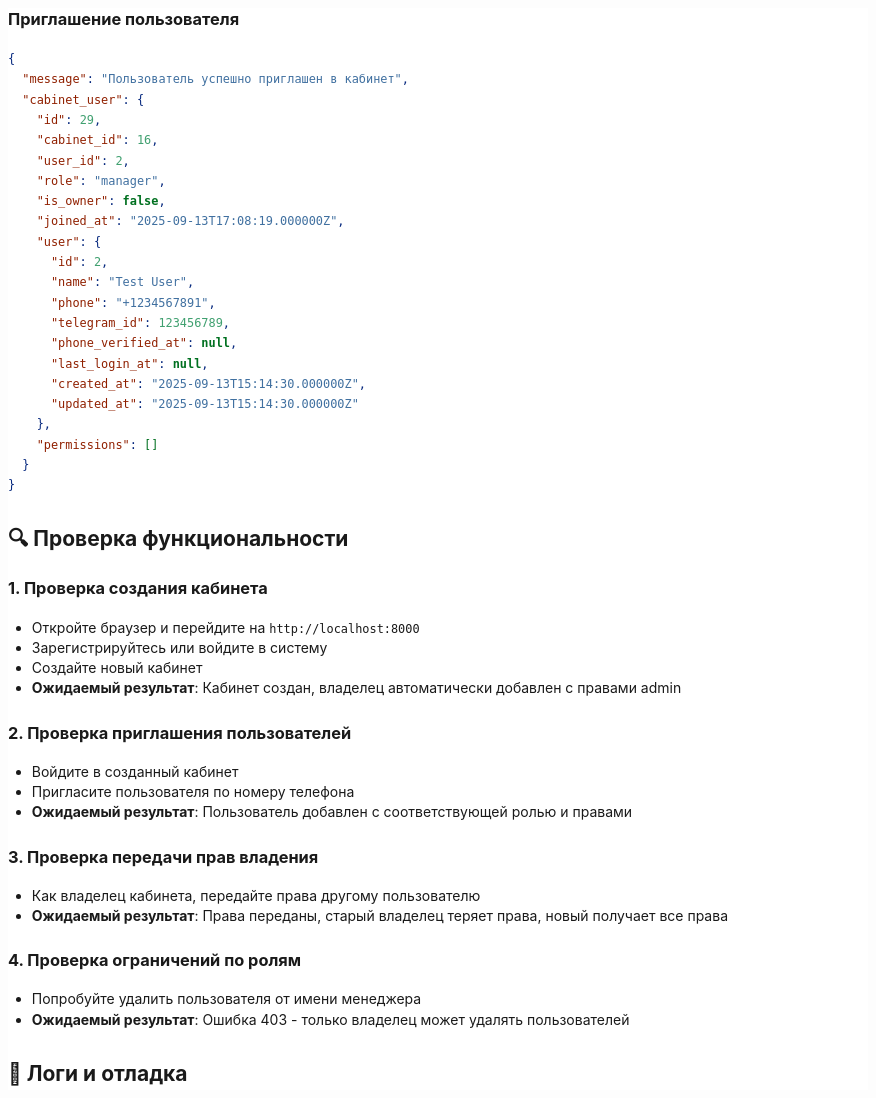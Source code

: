 ### **Приглашение пользователя**
```json
{
  "message": "Пользователь успешно приглашен в кабинет",
  "cabinet_user": {
    "id": 29,
    "cabinet_id": 16,
    "user_id": 2,
    "role": "manager",
    "is_owner": false,
    "joined_at": "2025-09-13T17:08:19.000000Z",
    "user": {
      "id": 2,
      "name": "Test User",
      "phone": "+1234567891",
      "telegram_id": 123456789,
      "phone_verified_at": null,
      "last_login_at": null,
      "created_at": "2025-09-13T15:14:30.000000Z",
      "updated_at": "2025-09-13T15:14:30.000000Z"
    },
    "permissions": []
  }
}
```

## 🔍 Проверка функциональности

### **1. Проверка создания кабинета**
- Откройте браузер и перейдите на `http://localhost:8000`
- Зарегистрируйтесь или войдите в систему
- Создайте новый кабинет
- **Ожидаемый результат**: Кабинет создан, владелец автоматически добавлен с правами admin

### **2. Проверка приглашения пользователей**
- Войдите в созданный кабинет
- Пригласите пользователя по номеру телефона
- **Ожидаемый результат**: Пользователь добавлен с соответствующей ролью и правами

### **3. Проверка передачи прав владения**
- Как владелец кабинета, передайте права другому пользователю
- **Ожидаемый результат**: Права переданы, старый владелец теряет права, новый получает все права

### **4. Проверка ограничений по ролям**
- Попробуйте удалить пользователя от имени менеджера
- **Ожидаемый результат**: Ошибка 403 - только владелец может удалять пользователей

## 📝 Логи и отладка
